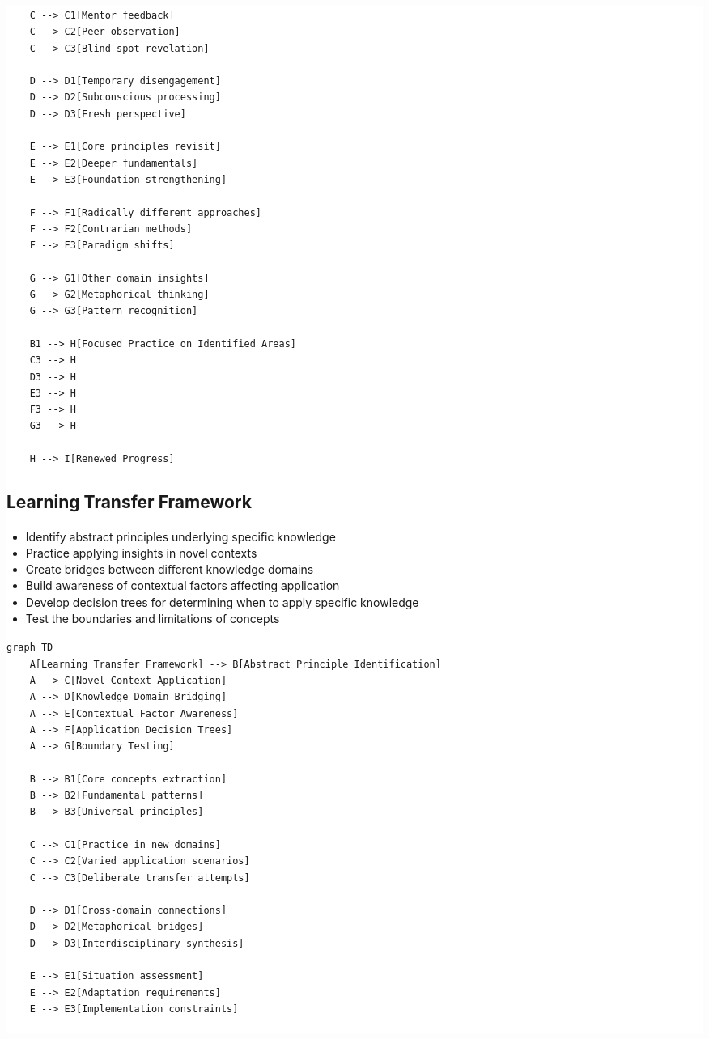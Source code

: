 ```mermaid
    C --> C1[Mentor feedback]
    C --> C2[Peer observation]
    C --> C3[Blind spot revelation]
    
    D --> D1[Temporary disengagement]
    D --> D2[Subconscious processing]
    D --> D3[Fresh perspective]
    
    E --> E1[Core principles revisit]
    E --> E2[Deeper fundamentals]
    E --> E3[Foundation strengthening]
    
    F --> F1[Radically different approaches]
    F --> F2[Contrarian methods]
    F --> F3[Paradigm shifts]
    
    G --> G1[Other domain insights]
    G --> G2[Metaphorical thinking]
    G --> G3[Pattern recognition]
    
    B1 --> H[Focused Practice on Identified Areas]
    C3 --> H
    D3 --> H
    E3 --> H
    F3 --> H
    G3 --> H
    
    H --> I[Renewed Progress]
```

## Learning Transfer Framework
- Identify abstract principles underlying specific knowledge
- Practice applying insights in novel contexts
- Create bridges between different knowledge domains
- Build awareness of contextual factors affecting application
- Develop decision trees for determining when to apply specific knowledge
- Test the boundaries and limitations of concepts

```mermaid
graph TD
    A[Learning Transfer Framework] --> B[Abstract Principle Identification]
    A --> C[Novel Context Application]
    A --> D[Knowledge Domain Bridging]
    A --> E[Contextual Factor Awareness]
    A --> F[Application Decision Trees]
    A --> G[Boundary Testing]
    
    B --> B1[Core concepts extraction]
    B --> B2[Fundamental patterns]
    B --> B3[Universal principles]
    
    C --> C1[Practice in new domains]
    C --> C2[Varied application scenarios]
    C --> C3[Deliberate transfer attempts]
    
    D --> D1[Cross-domain connections]
    D --> D2[Metaphorical bridges]
    D --> D3[Interdisciplinary synthesis]
    
    E --> E1[Situation assessment]
    E --> E2[Adaptation requirements]
    E --> E3[Implementation constraints]
    
```